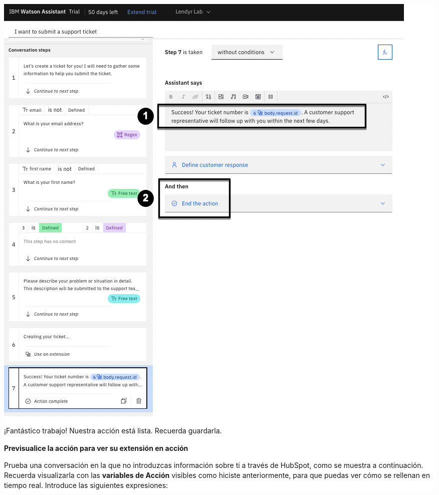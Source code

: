 ![](./images/105/80.png)

¡Fantástico trabajo! Nuestra acción está lista. Recuerda guardarla.

**Previsualice la acción para ver su extensión en acción**

Prueba una conversación en la que no introduzcas información sobre ti a través de HubSpot, como se muestra a continuación. Recuerda visualizarla con las **variables de Acción** visibles como hiciste anteriormente, para que puedas ver cómo se rellenan en tiempo real. Introduce las siguientes expresiones:
